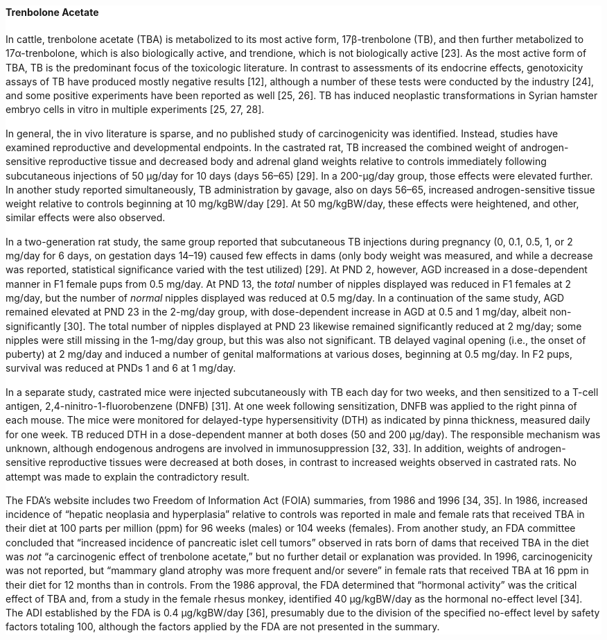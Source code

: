 #### Trenbolone Acetate

In cattle, trenbolone acetate (TBA) is metabolized to its most active form, 17β-trenbolone (TB), and then further metabolized to 17α-trenbolone, which is also biologically active, and trendione, which is not biologically active [23]. As the most active form of TBA, TB is the predominant focus of the toxicologic literature. In contrast to assessments of its endocrine effects, genotoxicity assays of TB have produced mostly negative results [12], although a number of these tests were conducted by the industry [24], and some positive experiments have been reported as well [25, 26]. TB has induced neoplastic transformations in Syrian hamster embryo cells in vitro in multiple experiments [25, 27, 28].

In general, the in vivo literature is sparse, and no published study of carcinogenicity was identified. Instead, studies have examined reproductive and developmental endpoints. In the castrated rat, TB increased the combined weight of androgen-sensitive reproductive tissue and decreased body and adrenal gland weights relative to controls immediately following subcutaneous injections of 50 μg/day for 10 days (days 56–65) [29]. In a 200-μg/day group, those effects were elevated further. In another study reported simultaneously, TB administration by gavage, also on days 56–65, increased androgen-sensitive tissue weight relative to controls beginning at 10 mg/kgBW/day [29]. At 50 mg/kgBW/day, these effects were heightened, and other, similar effects were also observed.

In a two-generation rat study, the same group reported that subcutaneous TB injections during pregnancy (0, 0.1, 0.5, 1, or 2 mg/day for 6 days, on gestation days 14–19) caused few effects in dams (only body weight was measured, and while a decrease was reported, statistical significance varied with the test utilized) [29]. At PND 2, however, AGD increased in a dose-dependent manner in F1 female pups from 0.5 mg/day. At PND 13, the _total_ number of nipples displayed was reduced in F1 females at 2 mg/day, but the number of _normal_ nipples displayed was reduced at 0.5 mg/day. In a continuation of the same study, AGD remained elevated at PND 23 in the 2-mg/day group, with dose-dependent increase in AGD at 0.5 and 1 mg/day, albeit non-significantly [30]. The total number of nipples displayed at PND 23 likewise remained significantly reduced at 2 mg/day; some nipples were still missing in the 1-mg/day group, but this was also not significant. TB delayed vaginal opening (i.e., the onset of puberty) at 2 mg/day and induced a number of genital malformations at various doses, beginning at 0.5 mg/day. In F2 pups, survival was reduced at PNDs 1 and 6 at 1 mg/day.

In a separate study, castrated mice were injected subcutaneously with TB each day for two weeks, and then sensitized to a T-cell antigen, 2,4-ninitro-1-fluorobenzene (DNFB) [31]. At one week following sensitization, DNFB was applied to the right pinna of each mouse. The mice were monitored for delayed-type hypersensitivity (DTH) as indicated by pinna thickness, measured daily for one week. TB reduced DTH in a dose-dependent manner at both doses (50 and 200 μg/day). The responsible mechanism was unknown, although endogenous androgens are involved in immunosuppression [32, 33]. In addition, weights of androgen-sensitive reproductive tissues were decreased at both doses, in contrast to increased weights observed in castrated rats. No attempt was made to explain the contradictory result.

The FDA’s website includes two Freedom of Information Act (FOIA) summaries, from 1986 and 1996 [34, 35]. In 1986, increased incidence of “hepatic neoplasia and hyperplasia” relative to controls was reported in male and female rats that received TBA in their diet at 100 parts per million (ppm) for 96 weeks (males) or 104 weeks (females). From another study, an FDA committee concluded that “increased incidence of pancreatic islet cell tumors” observed in rats born of dams that received TBA in the diet was _not_ “a carcinogenic effect of trenbolone acetate,” but no further detail or explanation was provided. In 1996, carcinogenicity was not reported, but “mammary gland atrophy was more frequent and/or severe” in female rats that received TBA at 16 ppm in their diet for 12 months than in controls. From the 1986 approval, the FDA determined that “hormonal activity” was the critical effect of TBA and, from a study in the female rhesus monkey, identified 40 μg/kgBW/day as the hormonal no-effect level [34]. The ADI established by the FDA is 0.4 μg/kgBW/day [36], presumably due to the division of the specified no-effect level by safety factors totaling 100, although the factors applied by the FDA are not presented in the summary.
